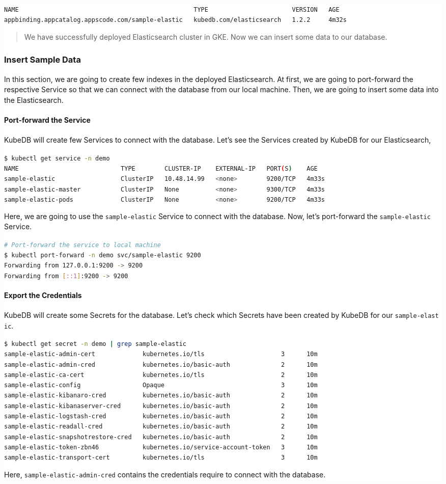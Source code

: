 ```bash
NAME                                                TYPE                       VERSION   AGE
appbinding.appcatalog.appscode.com/sample-elastic   kubedb.com/elasticsearch   1.2.2     4m32s
```

> We have successfully deployed Elasticsearch cluster in GKE. Now we can insert some data to our database.

### Insert Sample Data

In this section, we are going to create few indexes in the deployed Elasticsearch. At first, we are going to port-forward the respective Service so that we can connect with the database from our local machine. Then, we are going to insert some data into the Elasticsearch.

#### Port-forward the Service

KubeDB will create few Services to connect with the database. Let’s see the Services created by KubeDB for our Elasticsearch,

```bash
$ kubectl get service -n demo
NAME                            TYPE        CLUSTER-IP    EXTERNAL-IP   PORT(S)    AGE
sample-elastic                  ClusterIP   10.48.14.99   <none>        9200/TCP   4m33s
sample-elastic-master           ClusterIP   None          <none>        9300/TCP   4m33s
sample-elastic-pods             ClusterIP   None          <none>        9200/TCP   4m33s
```
Here, we are going to use the `sample-elastic` Service to connect with the database. Now, let’s port-forward the `sample-elastic` Service.

```bash
# Port-forward the service to local machine
$ kubectl port-forward -n demo svc/sample-elastic 9200
Forwarding from 127.0.0.1:9200 -> 9200
Forwarding from [::1]:9200 -> 9200
```

#### Export the Credentials

KubeDB will create some Secrets for the database. Let’s check which Secrets have been created by KubeDB for our `sample-elastic`.

```bash
$ kubectl get secret -n demo | grep sample-elastic
sample-elastic-admin-cert             kubernetes.io/tls                     3      10m
sample-elastic-admin-cred             kubernetes.io/basic-auth              2      10m
sample-elastic-ca-cert                kubernetes.io/tls                     2      10m
sample-elastic-config                 Opaque                                3      10m
sample-elastic-kibanaro-cred          kubernetes.io/basic-auth              2      10m
sample-elastic-kibanaserver-cred      kubernetes.io/basic-auth              2      10m
sample-elastic-logstash-cred          kubernetes.io/basic-auth              2      10m
sample-elastic-readall-cred           kubernetes.io/basic-auth              2      10m
sample-elastic-snapshotrestore-cred   kubernetes.io/basic-auth              2      10m
sample-elastic-token-zbn46            kubernetes.io/service-account-token   3      10m
sample-elastic-transport-cert         kubernetes.io/tls                     3      10m
```
Here, `sample-elastic-admin-cred` contains the credentials require to connect with the database.
